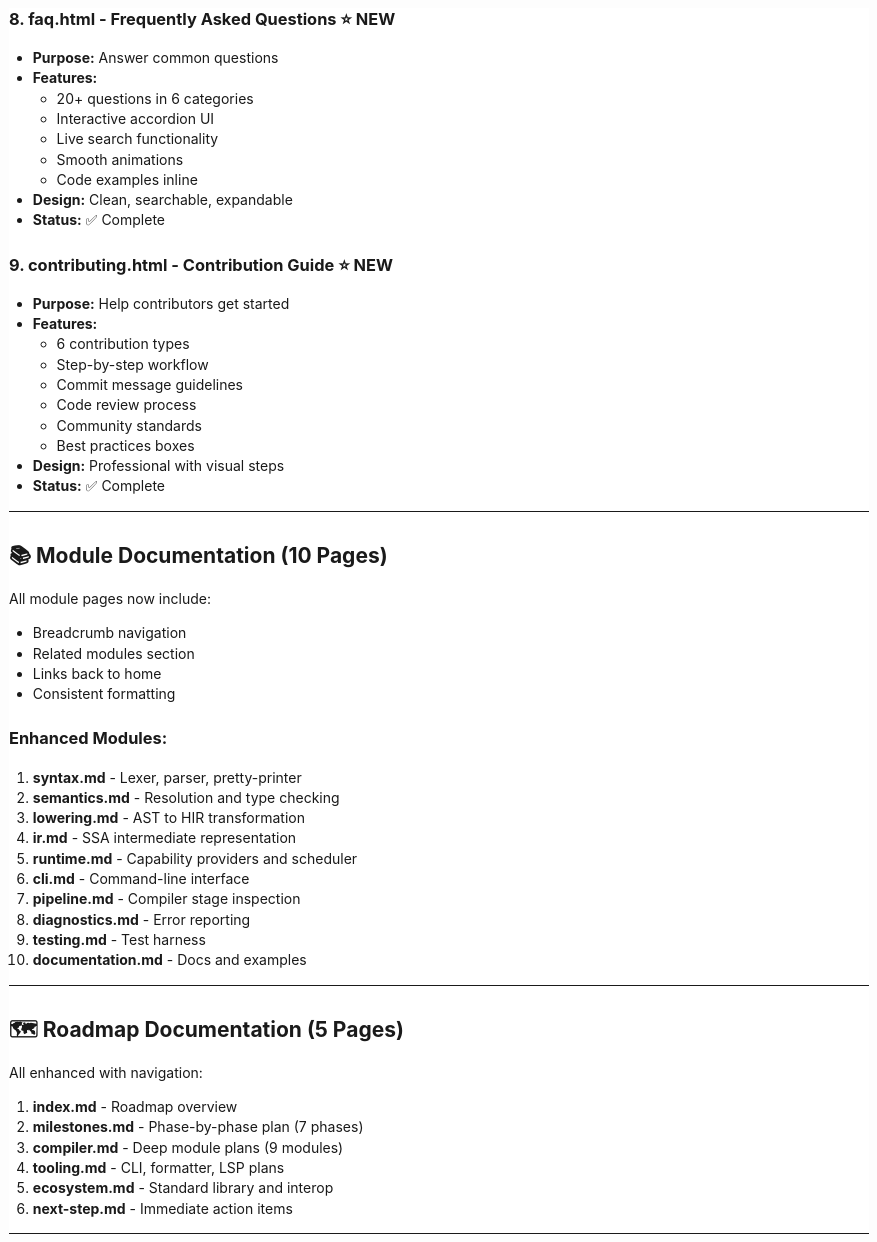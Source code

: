 ### 8. **faq.html** - Frequently Asked Questions ⭐ NEW
- **Purpose:** Answer common questions
- **Features:**
  - 20+ questions in 6 categories
  - Interactive accordion UI
  - Live search functionality
  - Smooth animations
  - Code examples inline
- **Design:** Clean, searchable, expandable
- **Status:** ✅ Complete

### 9. **contributing.html** - Contribution Guide ⭐ NEW
- **Purpose:** Help contributors get started
- **Features:**
  - 6 contribution types
  - Step-by-step workflow
  - Commit message guidelines
  - Code review process
  - Community standards
  - Best practices boxes
- **Design:** Professional with visual steps
- **Status:** ✅ Complete

---

## 📚 Module Documentation (10 Pages)

All module pages now include:
- Breadcrumb navigation
- Related modules section
- Links back to home
- Consistent formatting

### Enhanced Modules:
1. **syntax.md** - Lexer, parser, pretty-printer
2. **semantics.md** - Resolution and type checking
3. **lowering.md** - AST to HIR transformation
4. **ir.md** - SSA intermediate representation
5. **runtime.md** - Capability providers and scheduler
6. **cli.md** - Command-line interface
7. **pipeline.md** - Compiler stage inspection
8. **diagnostics.md** - Error reporting
9. **testing.md** - Test harness
10. **documentation.md** - Docs and examples

---

## 🗺️ Roadmap Documentation (5 Pages)

All enhanced with navigation:
1. **index.md** - Roadmap overview
2. **milestones.md** - Phase-by-phase plan (7 phases)
3. **compiler.md** - Deep module plans (9 modules)
4. **tooling.md** - CLI, formatter, LSP plans
5. **ecosystem.md** - Standard library and interop
6. **next-step.md** - Immediate action items

---